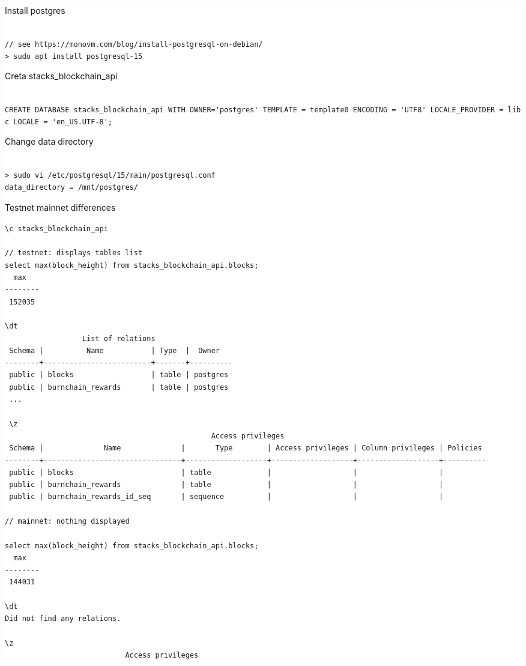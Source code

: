 Install postgres

```

// see https://monovm.com/blog/install-postgresql-on-debian/
> sudo apt install postgresql-15
```

Creta stacks\_blockchain\_api

```

CREATE DATABASE stacks_blockchain_api WITH OWNER='postgres' TEMPLATE = template0 ENCODING = 'UTF8' LOCALE_PROVIDER = libc LOCALE = 'en_US.UTF-8';
```

Change data directory

```

> sudo vi /etc/postgresql/15/main/postgresql.conf
data_directory = /mnt/postgres/
```

Testnet mainnet differences

```
\c stacks_blockchain_api

// testnet: displays tables list
select max(block_height) from stacks_blockchain_api.blocks;
  max
--------
 152035
 
\dt
                  List of relations
 Schema |          Name           | Type  |  Owner
--------+-------------------------+-------+----------
 public | blocks                  | table | postgres
 public | burnchain_rewards       | table | postgres
 ...
 
 \z
                                                Access privileges
 Schema |              Name              |       Type        | Access privileges | Column privileges | Policies
--------+--------------------------------+-------------------+-------------------+-------------------+----------
 public | blocks                         | table             |                   |                   |
 public | burnchain_rewards              | table             |                   |                   |
 public | burnchain_rewards_id_seq       | sequence          |                   |                   |
 
// mainnet: nothing displayed

select max(block_height) from stacks_blockchain_api.blocks;
  max
--------
 144031
 
\dt
Did not find any relations.

\z
                            Access privileges
```